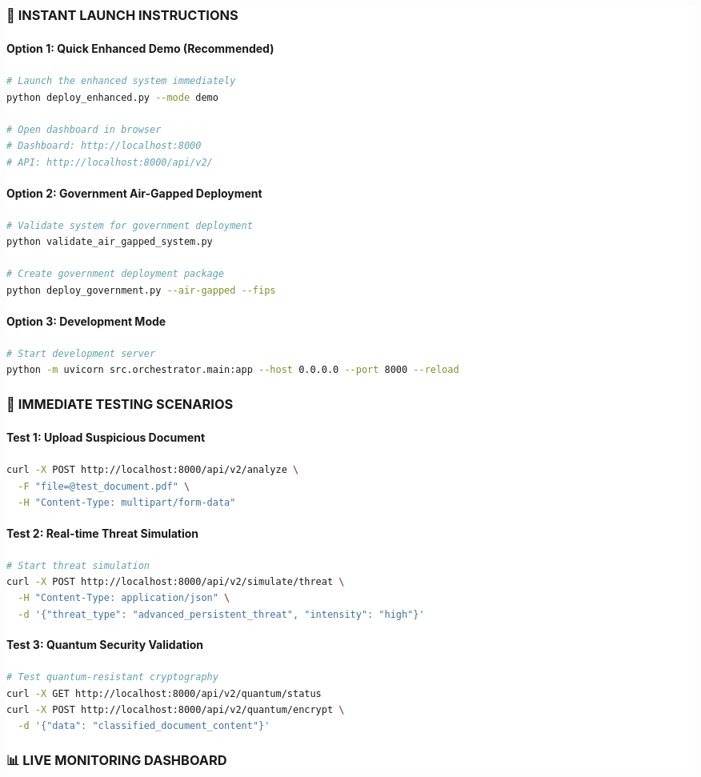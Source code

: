 ### 🎯 **INSTANT LAUNCH INSTRUCTIONS**

#### **Option 1: Quick Enhanced Demo (Recommended)**
```bash
# Launch the enhanced system immediately
python deploy_enhanced.py --mode demo

# Open dashboard in browser
# Dashboard: http://localhost:8000
# API: http://localhost:8000/api/v2/
```

#### **Option 2: Government Air-Gapped Deployment**
```bash
# Validate system for government deployment
python validate_air_gapped_system.py

# Create government deployment package
python deploy_government.py --air-gapped --fips
```

#### **Option 3: Development Mode**
```bash
# Start development server
python -m uvicorn src.orchestrator.main:app --host 0.0.0.0 --port 8000 --reload
```

### 🧪 **IMMEDIATE TESTING SCENARIOS**

#### **Test 1: Upload Suspicious Document**
```bash
curl -X POST http://localhost:8000/api/v2/analyze \
  -F "file=@test_document.pdf" \
  -H "Content-Type: multipart/form-data"
```

#### **Test 2: Real-time Threat Simulation**
```bash
# Start threat simulation
curl -X POST http://localhost:8000/api/v2/simulate/threat \
  -H "Content-Type: application/json" \
  -d '{"threat_type": "advanced_persistent_threat", "intensity": "high"}'
```

#### **Test 3: Quantum Security Validation**
```bash
# Test quantum-resistant cryptography
curl -X GET http://localhost:8000/api/v2/quantum/status
curl -X POST http://localhost:8000/api/v2/quantum/encrypt \
  -d '{"data": "classified_document_content"}'
```

### 📊 **LIVE MONITORING DASHBOARD**
